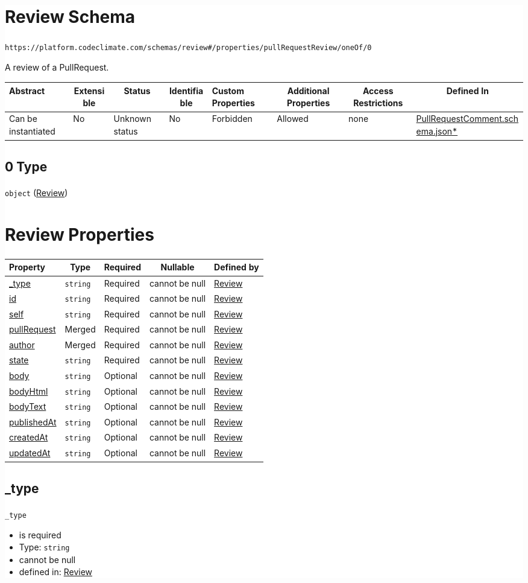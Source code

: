 # Review Schema

```txt
https://platform.codeclimate.com/schemas/review#/properties/pullRequestReview/oneOf/0
```

A review of a PullRequest.


| Abstract            | Extensible | Status         | Identifiable | Custom Properties | Additional Properties | Access Restrictions | Defined In                                                                                                   |
| :------------------ | ---------- | -------------- | ------------ | :---------------- | --------------------- | ------------------- | ------------------------------------------------------------------------------------------------------------ |
| Can be instantiated | No         | Unknown status | No           | Forbidden         | Allowed               | none                | [PullRequestComment.schema.json\*](../../spec/schemas/PullRequestComment.schema.json "open original schema") |

## 0 Type

`object` ([Review](pullrequestcomment-properties-pullrequestreview-oneof-review.md))

# Review Properties

| Property                    | Type     | Required | Nullable       | Defined by                                                                                                                |
| :-------------------------- | -------- | -------- | -------------- | :------------------------------------------------------------------------------------------------------------------------ |
| [\_type](#_type)            | `string` | Required | cannot be null | [Review](review-properties-_type.md "https&#x3A;//platform.codeclimate.com/schemas/review#/properties/\_type")            |
| [id](#id)                   | `string` | Required | cannot be null | [Review](review-properties-id.md "https&#x3A;//platform.codeclimate.com/schemas/review#/properties/id")                   |
| [self](#self)               | `string` | Required | cannot be null | [Review](review-properties-self.md "https&#x3A;//platform.codeclimate.com/schemas/review#/properties/self")               |
| [pullRequest](#pullRequest) | Merged   | Required | cannot be null | [Review](review-properties-pullrequest.md "https&#x3A;//platform.codeclimate.com/schemas/review#/properties/pullRequest") |
| [author](#author)           | Merged   | Required | cannot be null | [Review](review-properties-author.md "https&#x3A;//platform.codeclimate.com/schemas/review#/properties/author")           |
| [state](#state)             | `string` | Required | cannot be null | [Review](review-properties-state.md "https&#x3A;//platform.codeclimate.com/schemas/review#/properties/state")             |
| [body](#body)               | `string` | Optional | cannot be null | [Review](review-properties-body.md "https&#x3A;//platform.codeclimate.com/schemas/review#/properties/body")               |
| [bodyHtml](#bodyHtml)       | `string` | Optional | cannot be null | [Review](review-properties-bodyhtml.md "https&#x3A;//platform.codeclimate.com/schemas/review#/properties/bodyHtml")       |
| [bodyText](#bodyText)       | `string` | Optional | cannot be null | [Review](review-properties-bodytext.md "https&#x3A;//platform.codeclimate.com/schemas/review#/properties/bodyText")       |
| [publishedAt](#publishedAt) | `string` | Optional | cannot be null | [Review](review-properties-publishedat.md "https&#x3A;//platform.codeclimate.com/schemas/review#/properties/publishedAt") |
| [createdAt](#createdAt)     | `string` | Optional | cannot be null | [Review](review-properties-createdat.md "https&#x3A;//platform.codeclimate.com/schemas/review#/properties/createdAt")     |
| [updatedAt](#updatedAt)     | `string` | Optional | cannot be null | [Review](review-properties-updatedat.md "https&#x3A;//platform.codeclimate.com/schemas/review#/properties/updatedAt")     |

## \_type




`_type`

-   is required
-   Type: `string`
-   cannot be null
-   defined in: [Review](review-properties-_type.md "https&#x3A;//platform.codeclimate.com/schemas/review#/properties/\_type")
